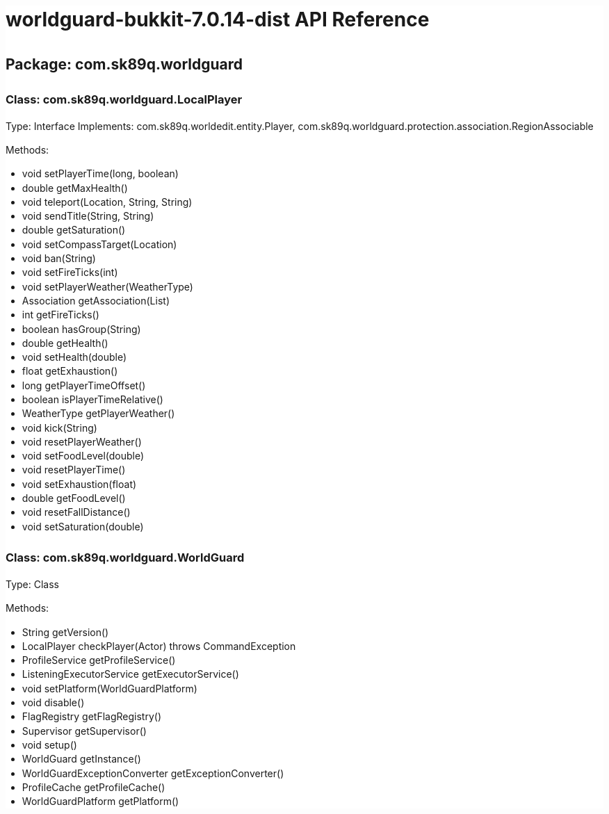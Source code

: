 # worldguard-bukkit-7.0.14-dist API Reference

## Package: com.sk89q.worldguard

### Class: com.sk89q.worldguard.LocalPlayer
Type: Interface
Implements: com.sk89q.worldedit.entity.Player, com.sk89q.worldguard.protection.association.RegionAssociable

Methods:
- void setPlayerTime(long, boolean)
- double getMaxHealth()
- void teleport(Location, String, String)
- void sendTitle(String, String)
- double getSaturation()
- void setCompassTarget(Location)
- void ban(String)
- void setFireTicks(int)
- void setPlayerWeather(WeatherType)
- Association getAssociation(List)
- int getFireTicks()
- boolean hasGroup(String)
- double getHealth()
- void setHealth(double)
- float getExhaustion()
- long getPlayerTimeOffset()
- boolean isPlayerTimeRelative()
- WeatherType getPlayerWeather()
- void kick(String)
- void resetPlayerWeather()
- void setFoodLevel(double)
- void resetPlayerTime()
- void setExhaustion(float)
- double getFoodLevel()
- void resetFallDistance()
- void setSaturation(double)

### Class: com.sk89q.worldguard.WorldGuard
Type: Class

Methods:
- String getVersion()
- LocalPlayer checkPlayer(Actor) throws CommandException
- ProfileService getProfileService()
- ListeningExecutorService getExecutorService()
- void setPlatform(WorldGuardPlatform)
- void disable()
- FlagRegistry getFlagRegistry()
- Supervisor getSupervisor()
- void setup()
- WorldGuard getInstance()
- WorldGuardExceptionConverter getExceptionConverter()
- ProfileCache getProfileCache()
- WorldGuardPlatform getPlatform()
